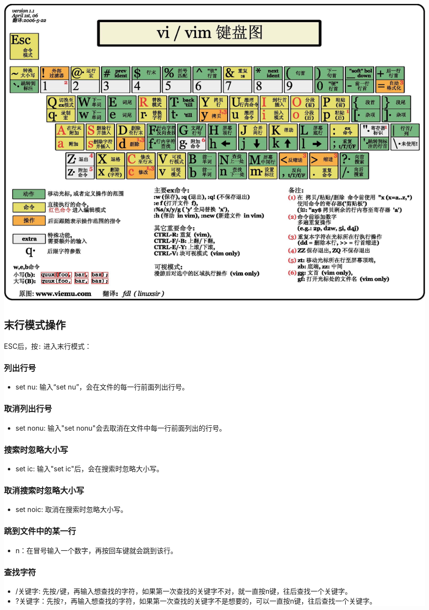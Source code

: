 ![alt text](132347552606995.jpg)

## 末行模式操作
ESC后，按`:` 进入末行模式：
### 列出行号
- set nu: 输入“set nu”，会在文件的每一行前面列出行号。
### 取消列出行号
- set nonu: 输入"set nonu"会去取消在文件中每一行前面列出的行号。
### 搜索时忽略大小写
- set ic: 输入"set ic"后，会在搜索时忽略大小写。

### 取消搜索时忽略大小写
- set noic: 取消在搜索时忽略大小写。

### 跳到文件中的某一行
- n：在冒号输入一个数字，再按回车键就会跳到该行。

### 查找字符
- /关键字: 先按`/`键，再输入想查找的字符，如果第一次查找的关键字不对，就一直按n键，往后查找一个关键字。
- ?关键字：先按`?`，再输入想查找的字符，如果第一次查找的关键字不是想要的，可以一直按n键，往后查找一个关键字。

